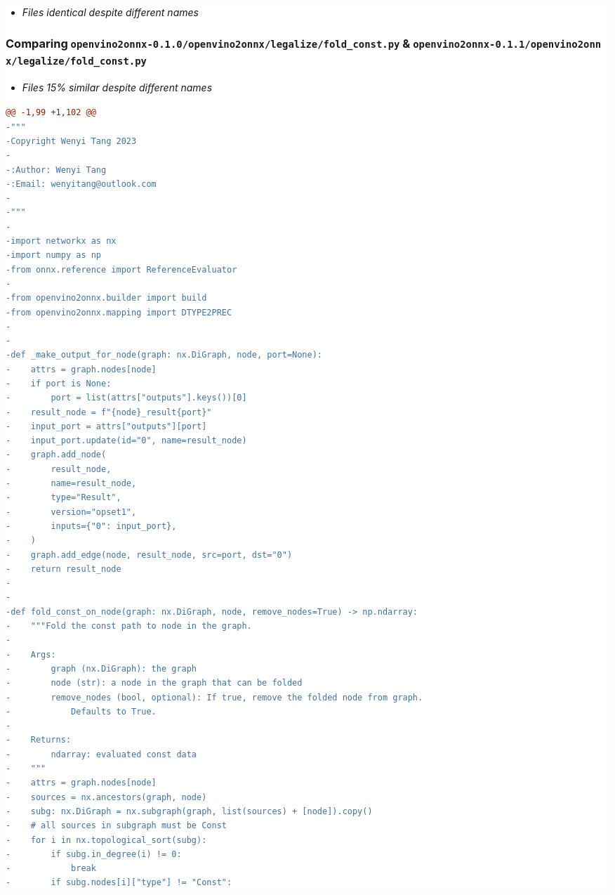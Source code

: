  * *Files identical despite different names*

### Comparing `openvino2onnx-0.1.0/openvino2onnx/legalize/fold_const.py` & `openvino2onnx-0.1.1/openvino2onnx/legalize/fold_const.py`

 * *Files 15% similar despite different names*

```diff
@@ -1,99 +1,102 @@
-"""
-Copyright Wenyi Tang 2023
-
-:Author: Wenyi Tang
-:Email: wenyitang@outlook.com
-
-"""
-
-import networkx as nx
-import numpy as np
-from onnx.reference import ReferenceEvaluator
-
-from openvino2onnx.builder import build
-from openvino2onnx.mapping import DTYPE2PREC
-
-
-def _make_output_for_node(graph: nx.DiGraph, node, port=None):
-    attrs = graph.nodes[node]
-    if port is None:
-        port = list(attrs["outputs"].keys())[0]
-    result_node = f"{node}_result{port}"
-    input_port = attrs["outputs"][port]
-    input_port.update(id="0", name=result_node)
-    graph.add_node(
-        result_node,
-        name=result_node,
-        type="Result",
-        version="opset1",
-        inputs={"0": input_port},
-    )
-    graph.add_edge(node, result_node, src=port, dst="0")
-    return result_node
-
-
-def fold_const_on_node(graph: nx.DiGraph, node, remove_nodes=True) -> np.ndarray:
-    """Fold the const path to node in the graph.
-
-    Args:
-        graph (nx.DiGraph): the graph
-        node (str): a node in the graph that can be folded
-        remove_nodes (bool, optional): If true, remove the folded node from graph.
-            Defaults to True.
-
-    Returns:
-        ndarray: evaluated const data
-    """
-    attrs = graph.nodes[node]
-    sources = nx.ancestors(graph, node)
-    subg: nx.DiGraph = nx.subgraph(graph, list(sources) + [node]).copy()
-    # all sources in subgraph must be Const
-    for i in nx.topological_sort(subg):
-        if subg.in_degree(i) != 0:
-            break
-        if subg.nodes[i]["type"] != "Const":
```